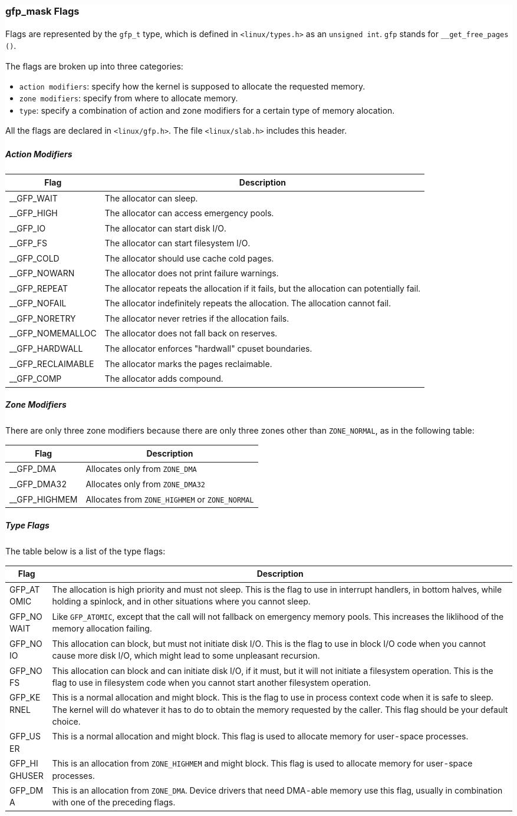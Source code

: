 ### gfp_mask Flags
Flags are represented by the `gfp_t` type, which is defined in `<linux/types.h>` as an `unsigned int`. `gfp` stands for `__get_free_pages()`.

The flags are broken up into three categories:
- `action modifiers`: specify how the kernel is supposed to allocate the requested memory.
- `zone modifiers`: specify from where to allocate memory.
- `type`: specify a combination of action and zone modifiers for a certain type of memory alocation.

All the flags are declared in `<linux/gfp.h>`. The file `<linux/slab.h>` includes this header.

##### Action Modifiers

Flag | Description
---- | -----------
__GFP_WAIT | The allocator can sleep.
__GFP_HIGH | The allocator can access emergency pools.
__GFP_IO | The allocator can start disk I/O.
__GFP_FS | The allocator can start filesystem I/O.
__GFP_COLD | The allocator should use cache cold pages.
__GFP_NOWARN | The allocator does not print failure warnings.
__GFP_REPEAT | The allocator repeats the allocation if it fails, but the allocation can potentially fail.
__GFP_NOFAIL | The allocator indefinitely repeats the allocation. The allocation cannot fail.
__GFP_NORETRY | The allocator never retries if the allocation fails.
__GFP_NOMEMALLOC | The allocator does not fall back on reserves.
__GFP_HARDWALL | The allocator enforces "hardwall" cpuset boundaries.
__GFP_RECLAIMABLE | The allocator marks the pages reclaimable.
__GFP_COMP | The allocator adds compound.

##### Zone Modifiers
There are only three zone modifiers because there are only three zones other than `ZONE_NORMAL`, as in the following table:

Flag | Description
---- | -----------
__GFP_DMA | Allocates only from `ZONE_DMA`
__GFP_DMA32 | Allocates only from `ZONE_DMA32`
__GFP_HIGHMEM | Allocates from `ZONE_HIGHMEM` or `ZONE_NORMAL`

##### Type Flags
The table below is a list of the type flags:

Flag | Description
---- | -----------
GFP_ATOMIC | The allocation is high priority and must not sleep. This is the flag to use in interrupt handlers, in bottom halves, while holding a spinlock, and in other situations where you cannot sleep.
GFP_NOWAIT | Like `GFP_ATOMIC`, except that the call will not fallback on emergency memory pools. This increases the liklihood of the memory allocation failing.
GFP_NOIO | This allocation can block, but must not initiate disk I/O. This is the flag to use in block I/O code when you cannot cause more disk I/O, which might lead to some unpleasant recursion.
GFP_NOFS | This allocation can block and can initiate disk I/O, if it must, but it will not initiate a filesystem operation. This is the flag to use in filesystem code when you cannot start another filesystem operation.
GFP_KERNEL | This is a normal allocation and might block. This is the flag to use in process context code when it is safe to sleep. The kernel will do whatever it has to do to obtain the memory requested by the caller. This flag should be your default choice.
GFP_USER | This is a normal allocation and might block. This flag is used to allocate memory for user-space processes.
GFP_HIGHUSER | This is an allocation from `ZONE_HIGHMEM` and might block. This flag is used to allocate memory for user-space processes.
GFP_DMA | This is an allocation from `ZONE_DMA`. Device drivers that need DMA-able memory use this flag, usually in combination with one of the preceding flags.
